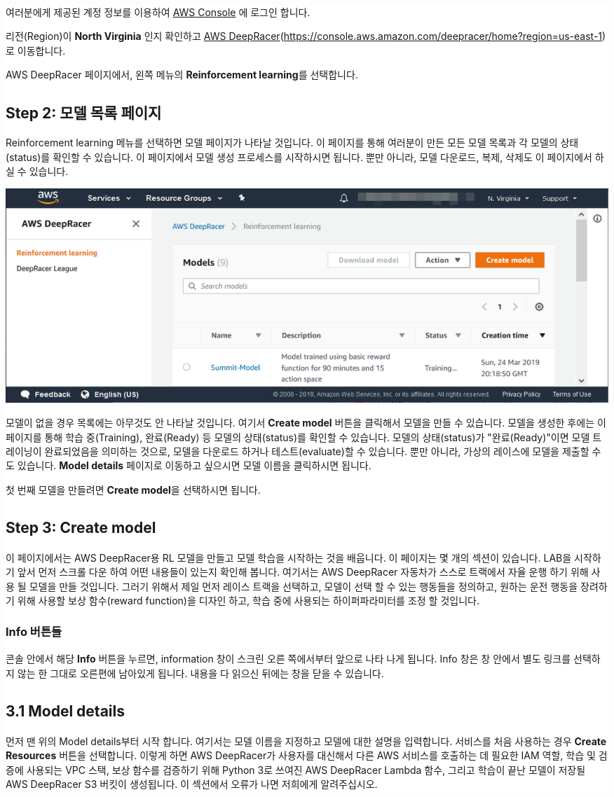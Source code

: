 여러분에게 제공된 계정 정보를 이용하여 [AWS Console](https://signin.aws.amazon.com/signin?redirect_uri=https%3A%2F%2Fconsole.aws.amazon.com%2Fconsole%2Fhome%3Fnc2%3Dh_ct%26src%3Dheader-signin%26state%3DhashArgs%2523%26isauthcode%3Dtrue&client_id=arn%3Aaws%3Aiam%3A%3A015428540659%3Auser%2Fhomepage&forceMobileApp=0) 에 로그인 합니다. 

리전(Region)이 **North Virginia** 인지 확인하고 [AWS DeepRacer](https://console.aws.amazon.com/deepracer/home?region=us-east-1)(<https://console.aws.amazon.com/deepracer/home?region=us-east-1>)로 이동합니다. 

AWS DeepRacer 페이지에서, 왼쪽 메뉴의 **Reinforcement learning**를 선택합니다.

## Step 2: 모델 목록 페이지

Reinforcement learning 메뉴를 선택하면 모델 페이지가 나타날 것입니다. 이 페이지를 통해 여러분이 만든 모든 모델 목록과 각 모델의 상태(status)를 확인할 수 있습니다. 이 페이지에서 모델 생성 프로세스를 시작하시면 됩니다. 뿐만 아니라, 모델 다운로드, 복제, 삭제도 이 페이지에서 하실 수 있습니다.

![Model List Page](img/model_list_deepracer.png)

모델이 없을 경우 목록에는 아무것도 안 나타날 것입니다. 여기서 **Create model** 버튼을 클릭해서 모델을 만들 수 있습니다. 모델을 생성한 후에는 이 페이지를 통해 학습 중(Training), 완료(Ready) 등 모델의 상태(status)를 확인할 수 있습니다. 모델의 상태(status)가 "완료(Ready)"이면 모델 트레이닝이 완료되었음을 의미하는 것으로, 모델을 다운로드 하거나 테스트(evaluate)할 수 있습니다. 뿐만 아니라, 가상의 레이스에 모델을 제출할 수도 있습니다. **Model details** 페이지로 이동하고 싶으시면 모델 이름을 클릭하시면 됩니다. 

첫 번째 모델을 만들려면 **Create model**을 선택하시면 됩니다. 

## Step 3: Create model
이 페이지에서는 AWS DeepRacer용 RL 모델을 만들고 모델 학습을 시작하는 것을 배웁니다. 이 페이지는 몇 개의 섹션이 있습니다. LAB을 시작하기 앞서 먼저 스크롤 다운 하여 어떤 내용들이 있는지 확인해 봅니다. 여기서는 AWS DeepRacer 자동차가 스스로 트랙에서 자율 운행 하기 위해 사용 될 모델을 만들 것입니다. 그러기 위해서 제일 먼저 레이스 트랙을 선택하고, 모델이 선택 할 수 있는 행동들을 정의하고, 원하는 운전 행동을 장려하기 위해 사용할 보상 함수(reward function)을 디자인 하고, 학습 중에 사용되는 하이퍼파라미터를 조정 할 것입니다. 

### **Info 버튼들**
콘솔 안에서 해당 **Info** 버튼을 누르면, information 창이 스크린 오른 쪽에서부터 앞으로 나타 나게 됩니다.  Info 창은 창 안에서 별도 링크를 선택하지 않는 한 그대로 오른편에 남아있게 됩니다. 내용을 다 읽으신 뒤에는 창을 닫을 수 있습니다.

## 3.1 Model details
먼저 맨 위의 Model details부터 시작 합니다. 여기서는 모델 이름을 지정하고 모델에 대한 설명을 입력합니다. 서비스를 처음 사용하는 경우 **Create Resources** 버튼을 선택합니다. 이렇게 하면 AWS DeepRacer가 사용자를 대신해서 다른 AWS 서비스를 호출하는 데 필요한 IAM 역할, 학습 및 검증에 사용되는 VPC 스택, 보상 함수를 검증하기 위해 Python 3로 쓰여진 AWS DeepRacer Lambda 함수, 그리고 학습이 끝난 모델이 저장될 AWS DeepRacer S3 버킷이 생성됩니다. 이 섹션에서 오류가 나면 저희에게 알려주십시오.
